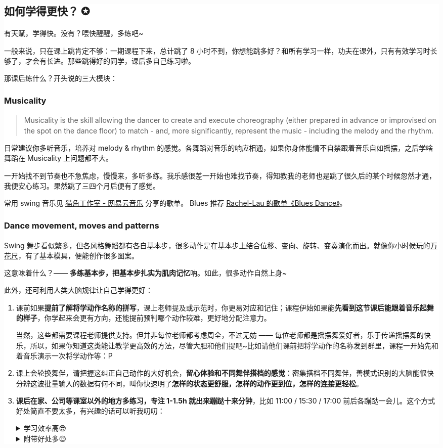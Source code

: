 

## 如何学得更快？ ✪

有天赋，学得快。没有？喂快醒醒，多练吧~

一般来说，只在课上跳肯定不够：一期课程下来，总计跳了 8 小时不到，你想能跳多好？和所有学习一样，功夫在课外，只有有效学习时长够了，才会有长进。那些跳得好的同学，课后多自己练习啦。

那课后练什么？开头说的三大模块：

### Musicality 

> Musicality is the skill allowing the dancer to create and execute choreography (either prepared in advance or improvised on the spot on the dance floor) to match - and, more significantly, represent the music - including the melody and the rhythm.

日常建议你多听音乐，培养对 melody & rhythm 的感觉。各舞蹈对音乐的响应相通，如果你身体能情不自禁跟着音乐自如摇摆，之后学啥舞蹈在 Musicality 上问题都不大。

一开始找不到节奏也不急焦虑，慢慢来，多听多练。我乐感很差一开始也难找节奏，得知教我的老师也是跳了很久后的某个时候忽然才通，我便安心练习。果然跳了三四个月后便有了感觉。

常用 swing 音乐见 [猫角工作室 - 网易云音乐](https://music.163.com/#/user/home?id=135431100) 分享的歌单。 Blues 推荐 [Rachel-Lau 的歌单《Blues Dance》](http://music.163.com/playlist/615809263/114409566?userid=253155664)。

### Dance movement, moves and patterns

Swing 舞步看似繁多，但各风格舞蹈都有各自基本步，很多动作是在基本步上结合位移、变向、旋转、变奏演化而出。就像你小时候玩的[万花尺](http://nathanfriend.io/inspirograph/)，有了基本模具，便能创作很多图案。

这意味着什么？—— **多练基本步，把基本步扎实为肌肉记忆**呐。如此，很多动作自然上身~


此外，还可利用人类大脑规律让自己学得更好：

1. 课前如果**提前了解将学动作名称的拼写**，课上老师提及或示范时，你更易对应和记住；课程伊始如果能**先看到这节课后能跟着音乐起舞的样子**，你学起来会更有方向，还能提前预判哪个动作较难，更好地分配注意力。

	当然，这些都需要课程老师提供支持。但并非每位老师都考虑周全，不过无妨 —— 每位老师都是摇摆舞爱好者，乐于传递摇摆舞的快乐，所以，如果你知道这类能让教学更高效的方法，尽管大胆和他们提吧~比如请他们课前把将学动作的名称发到群里，课程一开始先和着音乐演示一次将学动作等：P

2. 课上会轮换舞伴，请把握这纠正自己动作的大好机会，**留心体验和不同舞伴搭档的感觉**：密集搭档不同舞伴，善模式识别的大脑能很快分辨这波批量输入的数据有何不同，叫你快速明了**怎样的状态更舒服，怎样的动作更到位，怎样的连接更轻松**。

3. **课后在家、公司等课室以外的地方多练习，专注 1-1.5h 就出来蹦跶十来分钟**，比如 11:00 / 15:30 / 17:00 前后各蹦跶一会儿。这个方式好处简直不要太多，有兴趣的话可以听我叨叨：

	<details>
	<summary>学习效率高😎</summary>
	
	1. 在课室、家、办公区等多个地点练习，切换空间情景增加了大脑提取信息的**必要难度（desirable difficulty）**，练习相同时间，比单在一个地方练习记得更牢。
	2. 一天蹦跶两三次，每次十来分钟，这样既保证了有效学习时间，效果也更好：「**间隔学习**」比连续学习相同总时间的「集中学习」，记忆效果更好。
	3. 十来分钟可以切换三四首曲子，如果你学了好几种舞蹈（比如 Lindy Hop / Charleston / Balboa ），正好可以轮着跳。这样**交错式学习（interleaved practice）** 比每个十来分钟只跳一种（abcbcacab VS aaabbbccc），效果更好；还免去重复跳一种的乏味。
		
	</details>

	
	<details>
	<summary>附带好处多😌</summary>
	
	